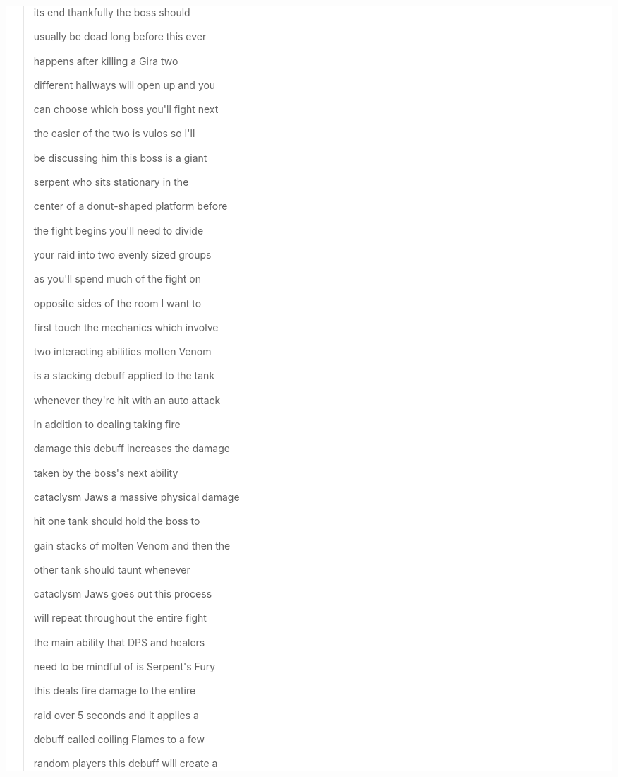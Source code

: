 > its end thankfully the boss should
>
> usually be dead long before this ever
>
> happens after killing a Gira two
>
> different hallways will open up and you
>
> can choose which boss you&#39;ll fight next
>
> the easier of the two is vulos so I&#39;ll
>
> be discussing him this boss is a giant
>
> serpent who sits stationary in the
>
> center of a donut-shaped platform before
>
> the fight begins you&#39;ll need to divide
>
> your raid into two evenly sized groups
>
> as you&#39;ll spend much of the fight on
>
> opposite sides of the room I want to
>
> first touch the mechanics which involve
>
> two interacting abilities molten Venom
>
> is a stacking debuff applied to the tank
>
> whenever they&#39;re hit with an auto attack
>
> in addition to dealing taking fire
>
> damage this debuff increases the damage
>
> taken by the boss&#39;s next ability
>
> cataclysm Jaws a massive physical damage
>
> hit one tank should hold the boss to
>
> gain stacks of molten Venom and then the
>
> other tank should taunt whenever
>
> cataclysm Jaws goes out this process
>
> will repeat throughout the entire fight
>
> the main ability that DPS and healers
>
> need to be mindful of is Serpent&#39;s Fury
>
> this deals fire damage to the entire
>
> raid over 5 seconds and it applies a
>
> debuff called coiling Flames to a few
>
> random players this debuff will create a
>